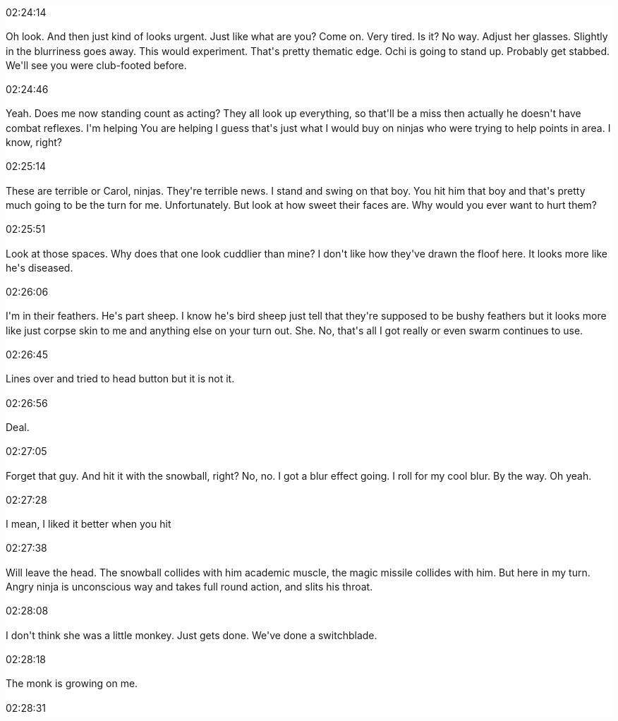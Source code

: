02:24:14

Oh look. And then just kind of looks urgent. Just like what are you? Come on. Very tired. Is it? No way. Adjust her glasses. Slightly in the blurriness goes away. This would experiment. That's pretty thematic edge. Ochi is going to stand up. Probably get stabbed. We'll see you were club-footed before.

02:24:46

Yeah. Does me now standing count as acting? They all look up everything, so that'll be a miss then actually he doesn't have combat reflexes. I'm helping You are helping I guess that's just what I would buy on ninjas who were trying to help points in area. I know, right?

02:25:14

These are terrible or Carol, ninjas. They're terrible news. I stand and swing on that boy. You hit him that boy and that's pretty much going to be the turn for me. Unfortunately. But look at how sweet their faces are. Why would you ever want to hurt them?

02:25:51

Look at those spaces. Why does that one look cuddlier than mine? I don't like how they've drawn the floof here. It looks more like he's diseased.

02:26:06

I'm in their feathers. He's part sheep. I know he's bird sheep just tell that they're supposed to be bushy feathers but it looks more like just corpse skin to me and anything else on your turn out. She. No, that's all I got really or even swarm continues to use.

02:26:45

Lines over and tried to head button but it is not it.

02:26:56

Deal.

02:27:05

Forget that guy. And hit it with the snowball, right? No, no. I got a blur effect going. I roll for my cool blur. By the way. Oh yeah.

02:27:28

I mean, I liked it better when you hit

02:27:38

Will leave the head. The snowball collides with him academic muscle, the magic missile collides with him. But here in my turn. Angry ninja is unconscious way and takes full round action, and slits his throat.

02:28:08

I don't think she was a little monkey. Just gets done. We've done a switchblade.

02:28:18

The monk is growing on me.

02:28:31
